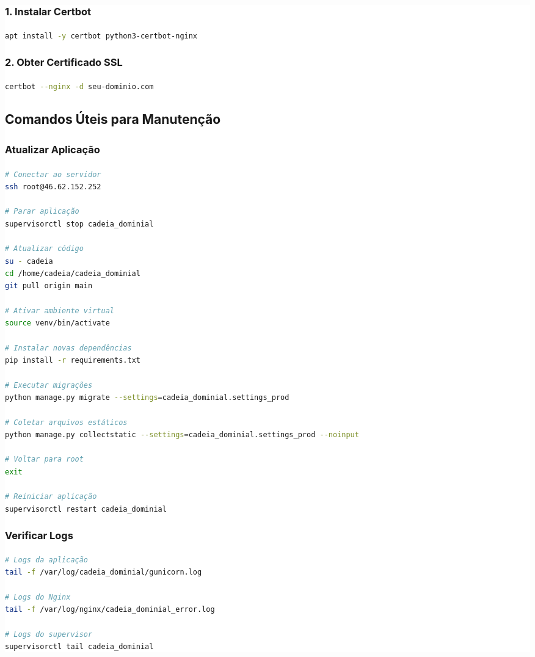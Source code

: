### 1. Instalar Certbot
```bash
apt install -y certbot python3-certbot-nginx
```

### 2. Obter Certificado SSL
```bash
certbot --nginx -d seu-dominio.com
```

## Comandos Úteis para Manutenção

### Atualizar Aplicação
```bash
# Conectar ao servidor
ssh root@46.62.152.252

# Parar aplicação
supervisorctl stop cadeia_dominial

# Atualizar código
su - cadeia
cd /home/cadeia/cadeia_dominial
git pull origin main

# Ativar ambiente virtual
source venv/bin/activate

# Instalar novas dependências
pip install -r requirements.txt

# Executar migrações
python manage.py migrate --settings=cadeia_dominial.settings_prod

# Coletar arquivos estáticos
python manage.py collectstatic --settings=cadeia_dominial.settings_prod --noinput

# Voltar para root
exit

# Reiniciar aplicação
supervisorctl restart cadeia_dominial
```

### Verificar Logs
```bash
# Logs da aplicação
tail -f /var/log/cadeia_dominial/gunicorn.log

# Logs do Nginx
tail -f /var/log/nginx/cadeia_dominial_error.log

# Logs do supervisor
supervisorctl tail cadeia_dominial
```
